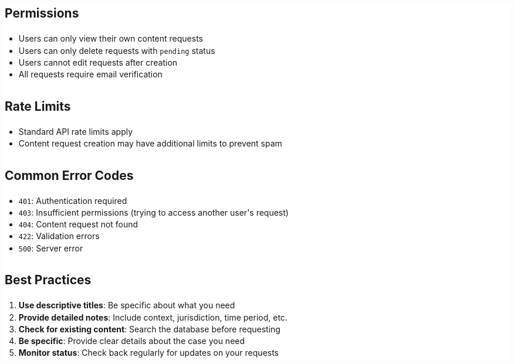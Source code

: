 ## Permissions

- Users can only view their own content requests
- Users can only delete requests with `pending` status
- Users cannot edit requests after creation
- All requests require email verification

## Rate Limits

- Standard API rate limits apply
- Content request creation may have additional limits to prevent spam

## Common Error Codes

- `401`: Authentication required
- `403`: Insufficient permissions (trying to access another user's request)
- `404`: Content request not found
- `422`: Validation errors
- `500`: Server error

## Best Practices

1. **Use descriptive titles**: Be specific about what you need
2. **Provide detailed notes**: Include context, jurisdiction, time period, etc.
3. **Check for existing content**: Search the database before requesting
4. **Be specific**: Provide clear details about the case you need
5. **Monitor status**: Check back regularly for updates on your requests